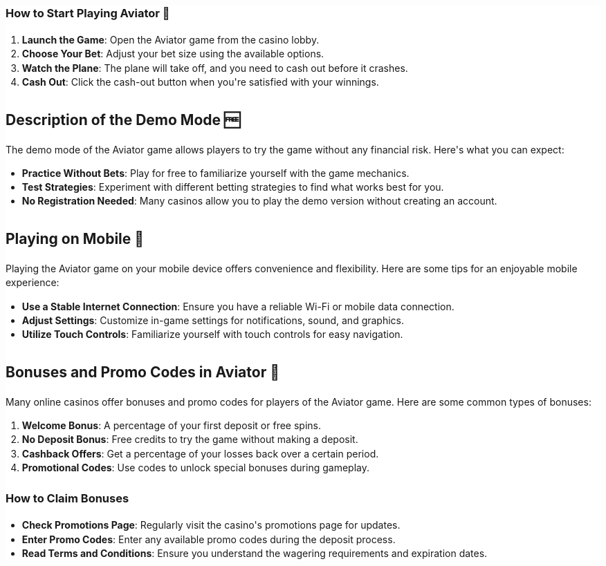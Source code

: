 ### How to Start Playing Aviator 🚀

1.  **Launch the Game**: Open the Aviator game from the casino lobby.
2.  **Choose Your Bet**: Adjust your bet size using the available
    options.
3.  **Watch the Plane**: The plane will take off, and you need to cash
    out before it crashes.
4.  **Cash Out**: Click the cash-out button when you're satisfied with
    your winnings.

## Description of the Demo Mode 🆓

The demo mode of the Aviator game allows players to try the game without
any financial risk. Here's what you can expect:

-   **Practice Without Bets**: Play for free to familiarize yourself
    with the game mechanics.
-   **Test Strategies**: Experiment with different betting strategies to
    find what works best for you.
-   **No Registration Needed**: Many casinos allow you to play the demo
    version without creating an account.

## Playing on Mobile 📱

Playing the Aviator game on your mobile device offers convenience and
flexibility. Here are some tips for an enjoyable mobile experience:

-   **Use a Stable Internet Connection**: Ensure you have a reliable
    Wi-Fi or mobile data connection.
-   **Adjust Settings**: Customize in-game settings for notifications,
    sound, and graphics.
-   **Utilize Touch Controls**: Familiarize yourself with touch controls
    for easy navigation.

## Bonuses and Promo Codes in Aviator 🎁

Many online casinos offer bonuses and promo codes for players of the
Aviator game. Here are some common types of bonuses:

1.  **Welcome Bonus**: A percentage of your first deposit or free spins.
2.  **No Deposit Bonus**: Free credits to try the game without making a
    deposit.
3.  **Cashback Offers**: Get a percentage of your losses back over a
    certain period.
4.  **Promotional Codes**: Use codes to unlock special bonuses during
    gameplay.

### How to Claim Bonuses

-   **Check Promotions Page**: Regularly visit the casino's promotions
    page for updates.
-   **Enter Promo Codes**: Enter any available promo codes during the
    deposit process.
-   **Read Terms and Conditions**: Ensure you understand the wagering
    requirements and expiration dates.
